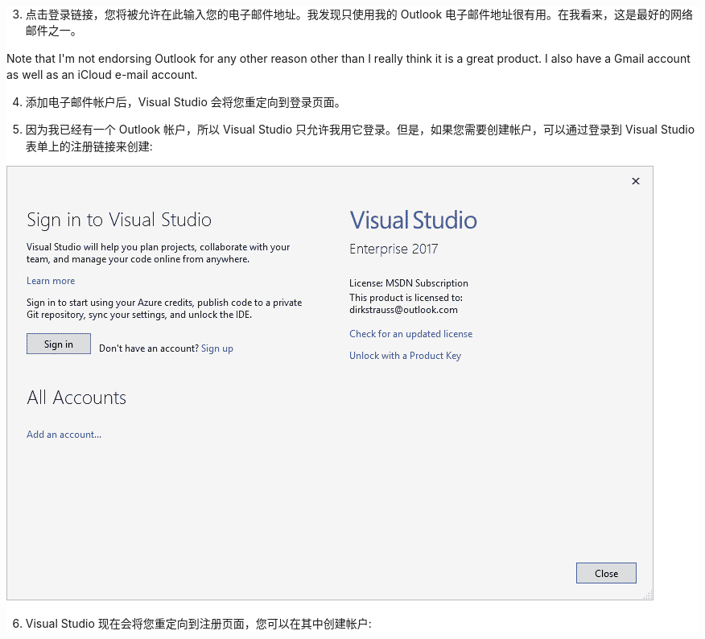 3.  点击登录链接，您将被允许在此输入您的电子邮件地址。我发现只使用我的 Outlook 电子邮件地址很有用。在我看来，这是最好的网络邮件之一。

Note that I'm not endorsing Outlook for any other reason other than I really think it is a great product. I also have a Gmail account as well as an iCloud e-mail account.

4.  添加电子邮件帐户后，Visual Studio 会将您重定向到登录页面。

5.  因为我已经有一个 Outlook 帐户，所以 Visual Studio 只允许我用它登录。但是，如果您需要创建帐户，可以通过登录到 Visual Studio 表单上的注册链接来创建:

![](img/B06434_13_02-1.png)

6.  Visual Studio 现在会将您重定向到注册页面，您可以在其中创建帐户:
